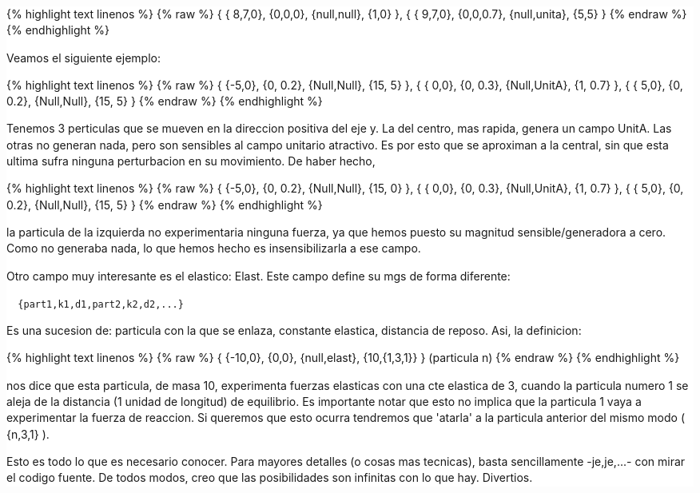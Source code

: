 {% highlight text linenos %}
{% raw %}
   { { 8,7,0},   {0,0,0},   {null,null},  {1,0} },
   { { 9,7,0},   {0,0,0.7}, {null,unita}, {5,5} }
{% endraw %}
{% endhighlight %}

Veamos el siguiente ejemplo:

{% highlight text linenos %}
{% raw %}
{ {-5,0},  {0, 0.2},  {Null,Null}, {15, 5} },
{ { 0,0},  {0, 0.3},  {Null,UnitA}, {1, 0.7} },
{ { 5,0},  {0, 0.2},  {Null,Null}, {15, 5} }
{% endraw %}
{% endhighlight %}

Tenemos 3 perticulas que se mueven en la direccion positiva del eje y. La del centro, mas rapida, genera un campo UnitA. Las otras no generan nada, pero son sensibles al campo unitario atractivo. Es por esto que se aproximan a la central, sin que esta ultima sufra ninguna perturbacion en su movimiento. De haber hecho,

{% highlight text linenos %}
{% raw %}
{ {-5,0},  {0, 0.2},  {Null,Null}, {15, 0} },
{ { 0,0},  {0, 0.3},  {Null,UnitA}, {1, 0.7} },
{ { 5,0},  {0, 0.2},  {Null,Null}, {15, 5} }
{% endraw %}
{% endhighlight %}

la particula de la izquierda no experimentaria ninguna fuerza, ya que hemos puesto su magnitud sensible/generadora a cero. Como no generaba nada, lo que hemos hecho es insensibilizarla a ese campo.

Otro campo muy interesante es el elastico: Elast. Este campo define su mgs de forma diferente:

```
  {part1,k1,d1,part2,k2,d2,...}
```

Es una sucesion de: particula con la que se enlaza, constante elastica, distancia de reposo. Asi, la definicion:

{% highlight text linenos %}
{% raw %}
  { {-10,0},  {0,0},  {null,elast}, {10,{1,3,1}} } (particula n)
{% endraw %}
{% endhighlight %}

nos dice que esta particula, de masa 10, experimenta fuerzas elasticas con una cte elastica de 3, cuando la particula numero 1 se aleja de la distancia (1 unidad de longitud) de equilibrio. Es importante notar que esto no implica que la particula 1 vaya a experimentar la fuerza de reaccion. Si queremos que esto ocurra tendremos que 'atarla' a la particula anterior del mismo modo ( {n,3,1} ).

Esto es todo lo que es necesario conocer. Para mayores detalles (o cosas mas tecnicas), basta sencillamente -je,je,...- con mirar el codigo fuente. De todos modos, creo que las posibilidades son infinitas con lo que hay. Divertios.
